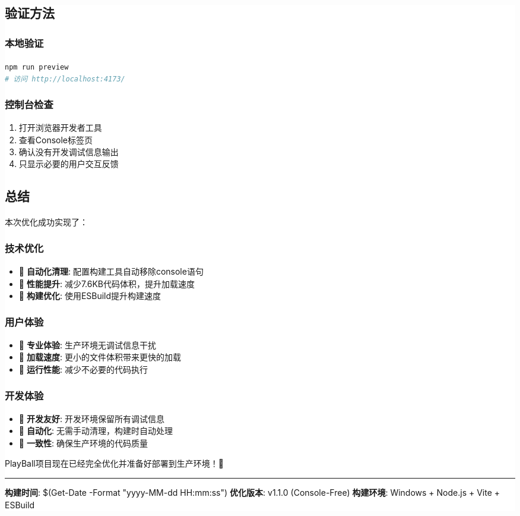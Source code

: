 ## 验证方法

### 本地验证
```bash
npm run preview
# 访问 http://localhost:4173/
```

### 控制台检查
1. 打开浏览器开发者工具
2. 查看Console标签页
3. 确认没有开发调试信息输出
4. 只显示必要的用户交互反馈

## 总结

本次优化成功实现了：

### 技术优化
- 🎯 **自动化清理**: 配置构建工具自动移除console语句
- 🎯 **性能提升**: 减少7.6KB代码体积，提升加载速度
- 🎯 **构建优化**: 使用ESBuild提升构建速度

### 用户体验
- 🎯 **专业体验**: 生产环境无调试信息干扰
- 🎯 **加载速度**: 更小的文件体积带来更快的加载
- 🎯 **运行性能**: 减少不必要的代码执行

### 开发体验
- 🎯 **开发友好**: 开发环境保留所有调试信息
- 🎯 **自动化**: 无需手动清理，构建时自动处理
- 🎯 **一致性**: 确保生产环境的代码质量

PlayBall项目现在已经完全优化并准备好部署到生产环境！🚀

---

**构建时间**: $(Get-Date -Format "yyyy-MM-dd HH:mm:ss")
**优化版本**: v1.1.0 (Console-Free)
**构建环境**: Windows + Node.js + Vite + ESBuild